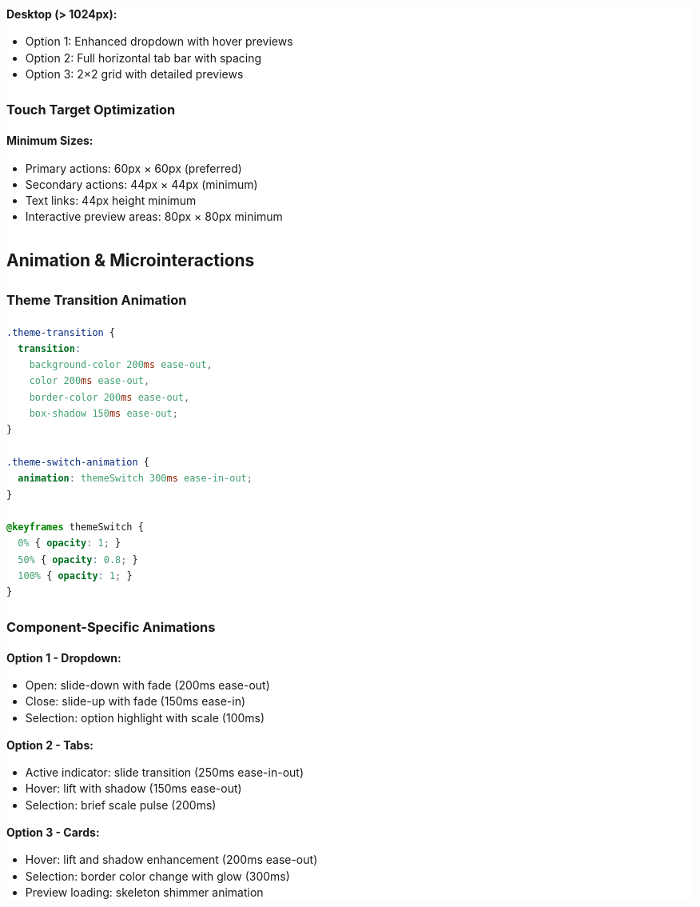 **Desktop (> 1024px):**
- Option 1: Enhanced dropdown with hover previews
- Option 2: Full horizontal tab bar with spacing
- Option 3: 2×2 grid with detailed previews

### Touch Target Optimization

**Minimum Sizes:**
- Primary actions: 60px × 60px (preferred)
- Secondary actions: 44px × 44px (minimum)
- Text links: 44px height minimum
- Interactive preview areas: 80px × 80px minimum

## Animation & Microinteractions

### Theme Transition Animation

```css
.theme-transition {
  transition: 
    background-color 200ms ease-out,
    color 200ms ease-out,
    border-color 200ms ease-out,
    box-shadow 150ms ease-out;
}

.theme-switch-animation {
  animation: themeSwitch 300ms ease-in-out;
}

@keyframes themeSwitch {
  0% { opacity: 1; }
  50% { opacity: 0.8; }
  100% { opacity: 1; }
}
```

### Component-Specific Animations

**Option 1 - Dropdown:**
- Open: slide-down with fade (200ms ease-out)
- Close: slide-up with fade (150ms ease-in)
- Selection: option highlight with scale (100ms)

**Option 2 - Tabs:**
- Active indicator: slide transition (250ms ease-in-out)
- Hover: lift with shadow (150ms ease-out)
- Selection: brief scale pulse (200ms)

**Option 3 - Cards:**
- Hover: lift and shadow enhancement (200ms ease-out)
- Selection: border color change with glow (300ms)
- Preview loading: skeleton shimmer animation
